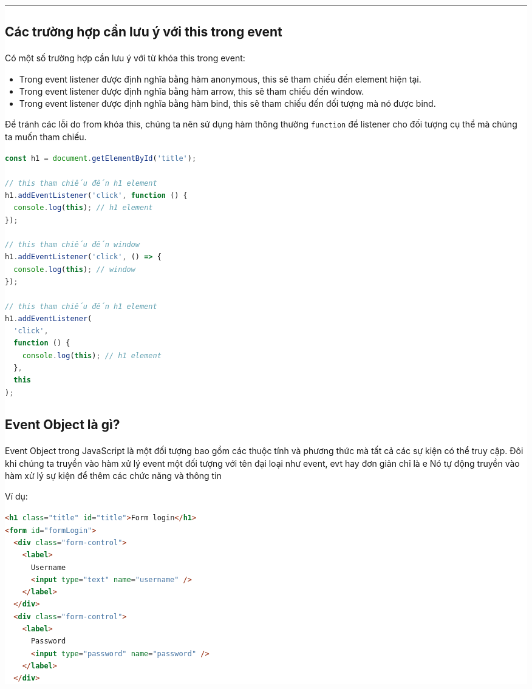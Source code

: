 </code-snippet>

---

## Các trường hợp cần lưu ý với this trong event

Có một số trường hợp cần lưu ý với từ khóa this trong event:

- Trong event listener được định nghĩa bằng hàm anonymous, this sẽ tham chiếu đến element hiện tại.
- Trong event listener được định nghĩa bằng hàm arrow, this sẽ tham chiếu đến window.
- Trong event listener được định nghĩa bằng hàm bind, this sẽ tham chiếu đến đối tượng mà nó được bind.

Để tránh các lỗi do from khóa this, chúng ta nên sử dụng hàm thông thường `function` để listener cho đối tượng cụ thể mà chúng ta muốn tham chiếu.

```javascript
const h1 = document.getElementById('title');

// this tham chiếu đến h1 element
h1.addEventListener('click', function () {
  console.log(this); // h1 element
});

// this tham chiếu đến window
h1.addEventListener('click', () => {
  console.log(this); // window
});

// this tham chiếu đến h1 element
h1.addEventListener(
  'click',
  function () {
    console.log(this); // h1 element
  },
  this
);
```



## Event Object là gì?

Event Object trong JavaScript là một đối tượng bao gồm các thuộc tính và phương thức mà tất cả các sự kiện có thể truy cập.
Đôi khi chúng ta truyền vào hàm xử lý event một đối tượng với tên đại loại như event, evt hay đơn giản chỉ là e
Nó tự động truyền vào hàm xử lý sự kiện để thêm các chức năng và thông tin

Ví dụ:

<code-snippet>

```html
<h1 class="title" id="title">Form login</h1>
<form id="formLogin">
  <div class="form-control">
    <label>
      Username
      <input type="text" name="username" />
    </label>
  </div>
  <div class="form-control">
    <label>
      Password
      <input type="password" name="password" />
    </label>
  </div>
```